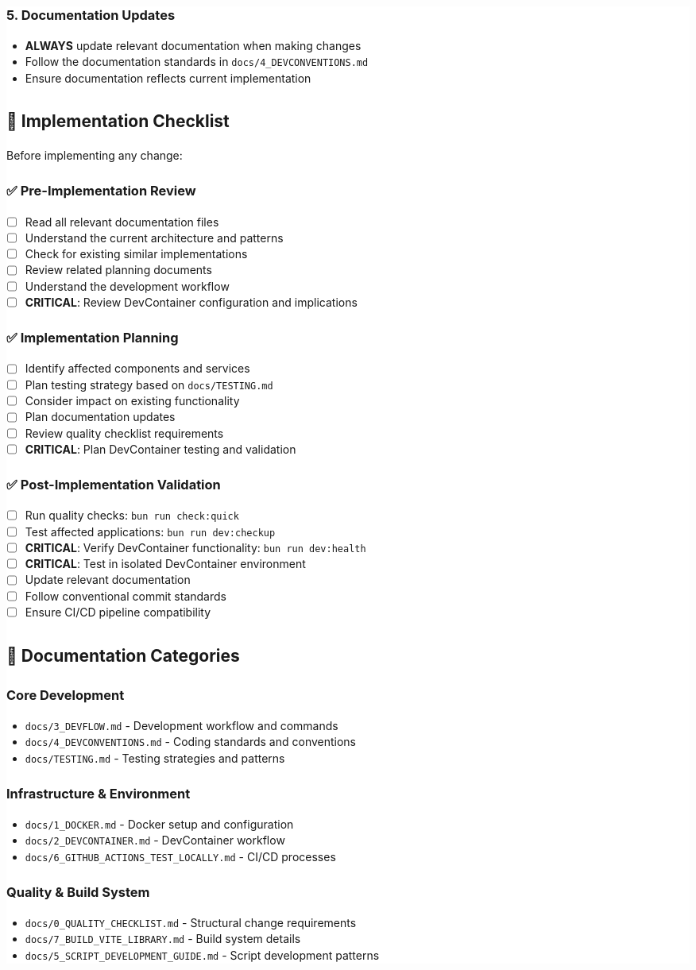 ### 5. **Documentation Updates**
- **ALWAYS** update relevant documentation when making changes
- Follow the documentation standards in `docs/4_DEVCONVENTIONS.md`
- Ensure documentation reflects current implementation

## 📝 Implementation Checklist

Before implementing any change:

### ✅ **Pre-Implementation Review**
- [ ] Read all relevant documentation files
- [ ] Understand the current architecture and patterns
- [ ] Check for existing similar implementations
- [ ] Review related planning documents
- [ ] Understand the development workflow
- [ ] **CRITICAL**: Review DevContainer configuration and implications

### ✅ **Implementation Planning**
- [ ] Identify affected components and services
- [ ] Plan testing strategy based on `docs/TESTING.md`
- [ ] Consider impact on existing functionality
- [ ] Plan documentation updates
- [ ] Review quality checklist requirements
- [ ] **CRITICAL**: Plan DevContainer testing and validation

### ✅ **Post-Implementation Validation**
- [ ] Run quality checks: `bun run check:quick`
- [ ] Test affected applications: `bun run dev:checkup`
- [ ] **CRITICAL**: Verify DevContainer functionality: `bun run dev:health`
- [ ] **CRITICAL**: Test in isolated DevContainer environment
- [ ] Update relevant documentation
- [ ] Follow conventional commit standards
- [ ] Ensure CI/CD pipeline compatibility

## 🎯 Documentation Categories

### **Core Development**
- `docs/3_DEVFLOW.md` - Development workflow and commands
- `docs/4_DEVCONVENTIONS.md` - Coding standards and conventions
- `docs/TESTING.md` - Testing strategies and patterns

### **Infrastructure & Environment**
- `docs/1_DOCKER.md` - Docker setup and configuration
- `docs/2_DEVCONTAINER.md` - DevContainer workflow
- `docs/6_GITHUB_ACTIONS_TEST_LOCALLY.md` - CI/CD processes

### **Quality & Build System**
- `docs/0_QUALITY_CHECKLIST.md` - Structural change requirements
- `docs/7_BUILD_VITE_LIBRARY.md` - Build system details
- `docs/5_SCRIPT_DEVELOPMENT_GUIDE.md` - Script development patterns
